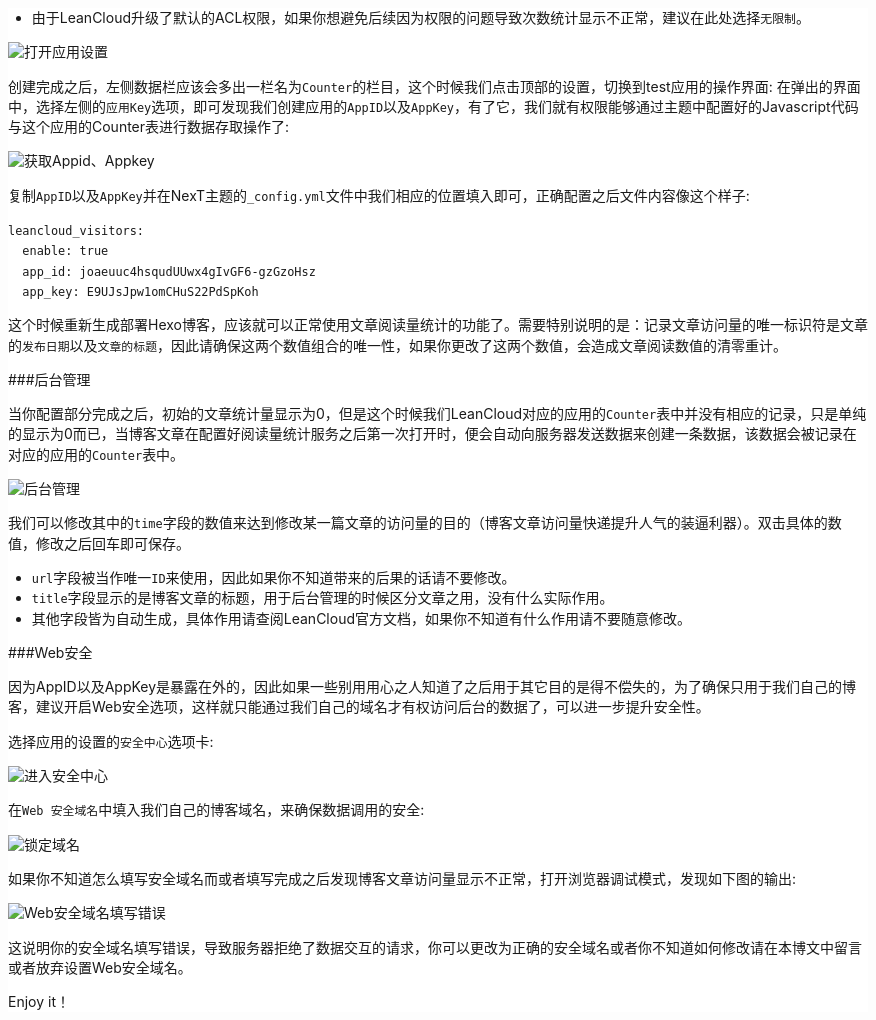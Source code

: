  - 由于LeanCloud升级了默认的ACL权限，如果你想避免后续因为权限的问题导致次数统计显示不正常，建议在此处选择`无限制`。



![](http://7xkj6q.com1.z0.glb.clouddn.com/static/images/leancloud-page-anlysis/open_app_key.png "打开应用设置")

创建完成之后，左侧数据栏应该会多出一栏名为`Counter`的栏目，这个时候我们点击顶部的设置，切换到test应用的操作界面:
在弹出的界面中，选择左侧的`应用Key`选项，即可发现我们创建应用的`AppID`以及`AppKey`，有了它，我们就有权限能够通过主题中配置好的Javascript代码与这个应用的Counter表进行数据存取操作了:


![](http://7xkj6q.com1.z0.glb.clouddn.com/static/images/leancloud-page-anlysis/opened_app_key.png "获取Appid、Appkey")

复制`AppID`以及`AppKey`并在NexT主题的`_config.yml`文件中我们相应的位置填入即可，正确配置之后文件内容像这个样子:

```html
leancloud_visitors:
  enable: true
  app_id: joaeuuc4hsqudUUwx4gIvGF6-gzGzoHsz
  app_key: E9UJsJpw1omCHuS22PdSpKoh
```

这个时候重新生成部署Hexo博客，应该就可以正常使用文章阅读量统计的功能了。需要特别说明的是：记录文章访问量的唯一标识符是文章的`发布日期`以及`文章的标题`，因此请确保这两个数值组合的唯一性，如果你更改了这两个数值，会造成文章阅读数值的清零重计。

###后台管理

当你配置部分完成之后，初始的文章统计量显示为0，但是这个时候我们LeanCloud对应的应用的`Counter`表中并没有相应的记录，只是单纯的显示为0而已，当博客文章在配置好阅读量统计服务之后第一次打开时，便会自动向服务器发送数据来创建一条数据，该数据会被记录在对应的应用的`Counter`表中。



![](http://7xkj6q.com1.z0.glb.clouddn.com/static/images/leancloud-page-anlysis/background.png "后台管理")

我们可以修改其中的`time`字段的数值来达到修改某一篇文章的访问量的目的（博客文章访问量快递提升人气的装逼利器）。双击具体的数值，修改之后回车即可保存。

 -  `url`字段被当作唯一`ID`来使用，因此如果你不知道带来的后果的话请不要修改。
 -  `title`字段显示的是博客文章的标题，用于后台管理的时候区分文章之用，没有什么实际作用。
 -  其他字段皆为自动生成，具体作用请查阅LeanCloud官方文档，如果你不知道有什么作用请不要随意修改。

###Web安全

因为AppID以及AppKey是暴露在外的，因此如果一些别用用心之人知道了之后用于其它目的是得不偿失的，为了确保只用于我们自己的博客，建议开启Web安全选项，这样就只能通过我们自己的域名才有权访问后台的数据了，可以进一步提升安全性。

选择应用的设置的`安全中心`选项卡:



![](http://7xkj6q.com1.z0.glb.clouddn.com/static/images/leancloud-page-anlysis/open_safe_center.png "进入安全中心")

在`Web 安全域名`中填入我们自己的博客域名，来确保数据调用的安全:

![](http://7xkj6q.com1.z0.glb.clouddn.com/static/images/leancloud-page-anlysis/bind_domain.png "锁定域名")


如果你不知道怎么填写安全域名而或者填写完成之后发现博客文章访问量显示不正常，打开浏览器调试模式，发现如下图的输出:


![](http://7xkj6q.com1.z0.glb.clouddn.com/static/images/leancloud-page-anlysis/broswer_403.png "Web安全域名填写错误")

这说明你的安全域名填写错误，导致服务器拒绝了数据交互的请求，你可以更改为正确的安全域名或者你不知道如何修改请在本博文中留言或者放弃设置Web安全域名。


Enjoy it！

















